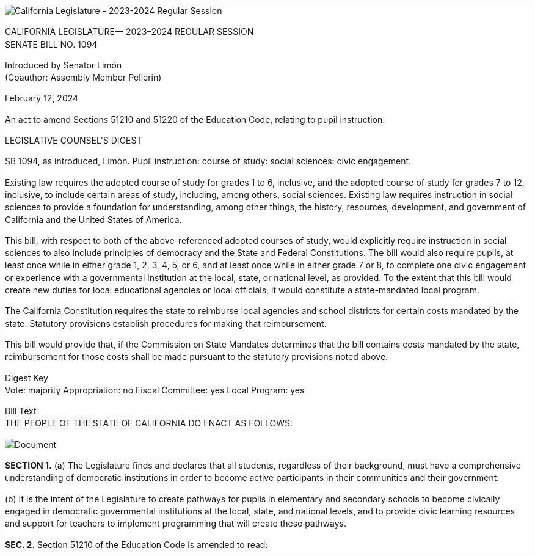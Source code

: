 ![California Legislature - 2023-2024 Regular Session](https://via.placeholder.com/768x993.png?text=California+Legislature+-+2023-2024+Regular+Session)

CALIFORNIA LEGISLATURE— 2023–2024 REGULAR SESSION  
SENATE BILL NO. 1094  

Introduced by Senator Limón  
(Coauthor: Assembly Member Pellerin)  

February 12, 2024  

An act to amend Sections 51210 and 51220 of the Education Code, relating to pupil instruction.  

LEGISLATIVE COUNSEL'S DIGEST  

SB 1094, as introduced, Limón. Pupil instruction: course of study: social sciences: civic engagement.  

Existing law requires the adopted course of study for grades 1 to 6, inclusive, and the adopted course of study for grades 7 to 12, inclusive, to include certain areas of study, including, among others, social sciences. Existing law requires instruction in social sciences to provide a foundation for understanding, among other things, the history, resources, development, and government of California and the United States of America.  

This bill, with respect to both of the above-referenced adopted courses of study, would explicitly require instruction in social sciences to also include principles of democracy and the State and Federal Constitutions. The bill would also require pupils, at least once while in either grade 1, 2, 3, 4, 5, or 6, and at least once while in either grade 7 or 8, to complete one civic engagement or experience with a governmental institution at the local, state, or national level, as provided. To the extent that this bill would create new duties for local educational agencies or local officials, it would constitute a state-mandated local program.  

The California Constitution requires the state to reimburse local agencies and school districts for certain costs mandated by the state. Statutory provisions establish procedures for making that reimbursement.  

This bill would provide that, if the Commission on State Mandates determines that the bill contains costs mandated by the state, reimbursement for those costs shall be made pursuant to the statutory provisions noted above.  

Digest Key  
Vote: majority Appropriation: no Fiscal Committee: yes Local Program: yes  

Bill Text  
THE PEOPLE OF THE STATE OF CALIFORNIA DO ENACT AS FOLLOWS:  

![Document](https://via.placeholder.com/768x993.png?text=Document+Image)

**SECTION 1.** (a) The Legislature finds and declares that all students, regardless of their background, must have a comprehensive understanding of democratic institutions in order to become active participants in their communities and their government.

(b) It is the intent of the Legislature to create pathways for pupils in elementary and secondary schools to become civically engaged in democratic governmental institutions at the local, state, and national levels, and to provide civic learning resources and support for teachers to implement programming that will create these pathways.

**SEC. 2.** Section 51210 of the Education Code is amended to read:
